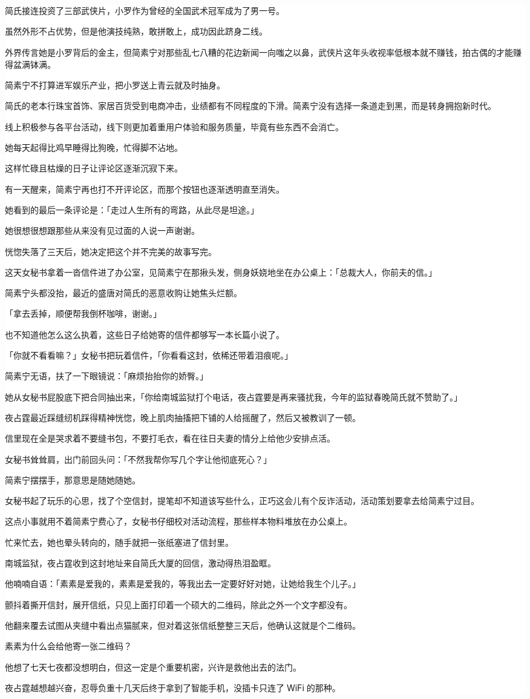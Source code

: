 简氏接连投资了三部武侠片，小罗作为曾经的全国武术冠军成为了男一号。

虽然外形不占优势，但是他演技纯熟，敢拼敢上，成功因此跻身二线。

外界传言她是小罗背后的金主，但简素宁对那些乱七八糟的花边新闻一向嗤之以鼻，武侠片这年头收视率低根本就不赚钱，拍古偶的才能赚得盆满钵满。

简素宁不打算进军娱乐产业，把小罗送上青云就及时抽身。

简氏的老本行珠宝首饰、家居百货受到电商冲击，业绩都有不同程度的下滑。简素宁没有选择一条道走到黑，而是转身拥抱新时代。

线上积极参与各平台活动，线下则更加着重用户体验和服务质量，毕竟有些东西不会消亡。

她每天起得比鸡早睡得比狗晚，忙得脚不沾地。

这样忙碌且枯燥的日子让评论区逐渐沉寂下来。

有一天醒来，简素宁再也打不开评论区，而那个按钮也逐渐透明直至消失。

她看到的最后一条评论是：「走过人生所有的弯路，从此尽是坦途。」

她很想很想跟那些从来没有见过面的人说一声谢谢。

恍惚失落了三天后，她决定把这个并不完美的故事写完。

这天女秘书拿着一沓信件进了办公室，见简素宁在那揪头发，侧身妖娆地坐在办公桌上：「总裁大人，你前夫的信。」

简素宁头都没抬，最近的盛唐对简氏的恶意收购让她焦头烂额。

「拿去丢掉，顺便帮我倒杯咖啡，谢谢。」

也不知道他怎么这么执着，这些日子给她寄的信件都够写一本长篇小说了。

「你就不看看嘛？」女秘书把玩着信件，「你看看这封，依稀还带着泪痕呢。」

简素宁无语，扶了一下眼镜说：「麻烦抬抬你的娇臀。」

她从女秘书屁股底下把合同抽出来，「你给南城监狱打个电话，夜占霆要是再来骚扰我，今年的监狱春晚简氏就不赞助了。」

夜占霆最近踩缝纫机踩得精神恍惚，晚上肌肉抽搐把下铺的人给摇醒了，然后又被教训了一顿。

信里现在全是哭求着不要缝书包，不要打毛衣，看在往日夫妻的情分上给他少安排点活。

女秘书耸耸肩，出门前回头问：「不然我帮你写几个字让他彻底死心？」

简素宁摆摆手，那意思是随她随她。

女秘书起了玩乐的心思，找了个空信封，提笔却不知道该写些什么，正巧这会儿有个反诈活动，活动策划要拿去给简素宁过目。

这点小事就用不着简素宁费心了，女秘书仔细校对活动流程，那些样本物料堆放在办公桌上。

忙来忙去，她也晕头转向的，随手就把一张纸塞进了信封里。

南城监狱，夜占霆收到这封地址来自简氏大厦的回信，激动得热泪盈眶。

他喃喃自语：「素素是爱我的，素素是爱我的，等我出去一定要好好对她，让她给我生个儿子。」

颤抖着撕开信封，展开信纸，只见上面打印着一个硕大的二维码，除此之外一个文字都没有。

他翻来覆去试图从夹缝中看出点猫腻来，但对着这张信纸整整三天后，他确认这就是个二维码。

素素为什么会给他寄一张二维码？

他想了七天七夜都没想明白，但这一定是个重要机密，兴许是救他出去的法门。

夜占霆越想越兴奋，忍辱负重十几天后终于拿到了智能手机，没插卡只连了 WiFi 的那种。
